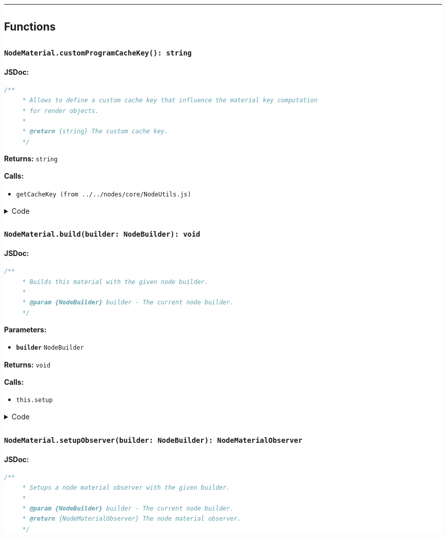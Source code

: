 
---

## Functions

### `NodeMaterial.customProgramCacheKey(): string`

**JSDoc:**
```typescript
/**
	 * Allows to define a custom cache key that influence the material key computation
	 * for render objects.
	 *
	 * @return {string} The custom cache key.
	 */
```

**Returns:** `string`

**Calls:**

- `getCacheKey (from ../../nodes/core/NodeUtils.js)`

<details><summary>Code</summary></details>

### `NodeMaterial.build(builder: NodeBuilder): void`

**JSDoc:**
```typescript
/**
	 * Builds this material with the given node builder.
	 *
	 * @param {NodeBuilder} builder - The current node builder.
	 */
```

**Parameters:**

- **`builder`** `NodeBuilder`

**Returns:** `void`

**Calls:**

- `this.setup`

<details><summary>Code</summary></details>

### `NodeMaterial.setupObserver(builder: NodeBuilder): NodeMaterialObserver`

**JSDoc:**
```typescript
/**
	 * Setups a node material observer with the given builder.
	 *
	 * @param {NodeBuilder} builder - The current node builder.
	 * @return {NodeMaterialObserver} The node material observer.
	 */
```
